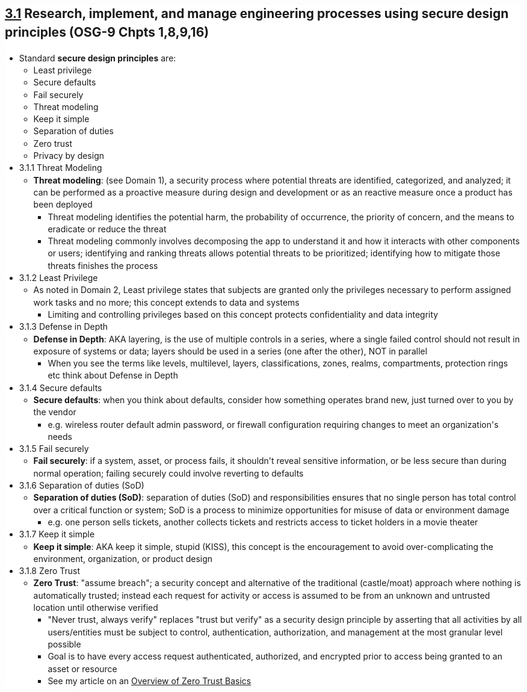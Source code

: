 ## [3.1](#31--research-implement-and-manage-engineering-processes-using-secure-design-principles-osg-9-chpts-18916)  Research, implement, and manage engineering processes using secure design principles (OSG-9 Chpts 1,8,9,16)

- Standard **secure design principles** are:
  - Least privilege
  - Secure defaults
  - Fail securely
  - Threat modeling
  - Keep it simple
  - Separation of duties
  - Zero trust
  - Privacy by design
- 3.1.1 Threat Modeling
  - **Threat modeling**: (see Domain 1), a security process where potential threats are identified, categorized, and analyzed; it can be performed as a proactive measure during design and development or as an reactive measure once a product has been deployed
    - Threat modeling identifies the potential harm, the probability of occurrence, the priority of concern, and the means to eradicate or reduce the threat
    - Threat modeling commonly involves decomposing the app to understand it and how it interacts with other components or users; identifying and ranking threats allows potential threats to be prioritized; identifying how to mitigate those threats finishes the process
- 3.1.2 Least Privilege
  - As noted in Domain 2, Least privilege states that subjects are granted only the privileges necessary to perform assigned work tasks and no more; this concept extends to data and systems
    - Limiting and controlling privileges based on this concept protects confidentiality and data integrity
- 3.1.3 Defense in Depth
  - **Defense in Depth**: AKA layering, is the use of multiple controls in a series, where a single failed control should not result in exposure of systems or data; layers should be used in a series (one after the other), NOT in parallel
    - When you see the terms like levels, multilevel, layers, classifications, zones, realms, compartments, protection rings etc think about Defense in Depth
- 3.1.4 Secure defaults
  - **Secure defaults**: when you think about defaults, consider how something operates brand new, just turned over to you by the vendor
    - e.g. wireless router default admin password, or firewall configuration requiring changes to meet an organization's needs
- 3.1.5 Fail securely
  - **Fail securely**: if a system, asset, or process fails, it shouldn't reveal sensitive information, or be less secure than during normal operation; failing securely could involve reverting to defaults
- 3.1.6 Separation of duties (SoD)
  - **Separation of duties (SoD)**: separation of duties (SoD) and responsibilities ensures that no single person has total control over a critical function or system;  SoD is a process to minimize opportunities for misuse of data or environment damage
    - e.g. one person sells tickets, another collects tickets and restricts access to ticket holders in a movie theater
- 3.1.7 Keep it simple
  - **Keep it simple**: AKA keep it simple, stupid (KISS), this concept is the encouragement to avoid over-complicating the environment, organization, or product design
- 3.1.8 Zero Trust
  - **Zero Trust**: "assume breach"; a security concept and alternative of the traditional (castle/moat) approach where nothing is automatically trusted; instead each request for activity or access is assumed to be from an unknown and untrusted location until otherwise verified
    - "Never trust, always verify" replaces "trust but verify" as a security design principle by asserting that all activities by all users/entities must be subject to control, authentication, authorization, and management at the most granular level possible
    - Goal is to have every access request authenticated, authorized, and encrypted prior to access being granted to an asset or resource
    - See my article on an [Overview of Zero Trust Basics](https://blog.balancedsec.com/p/an-overview-of-zero-trust-basics)